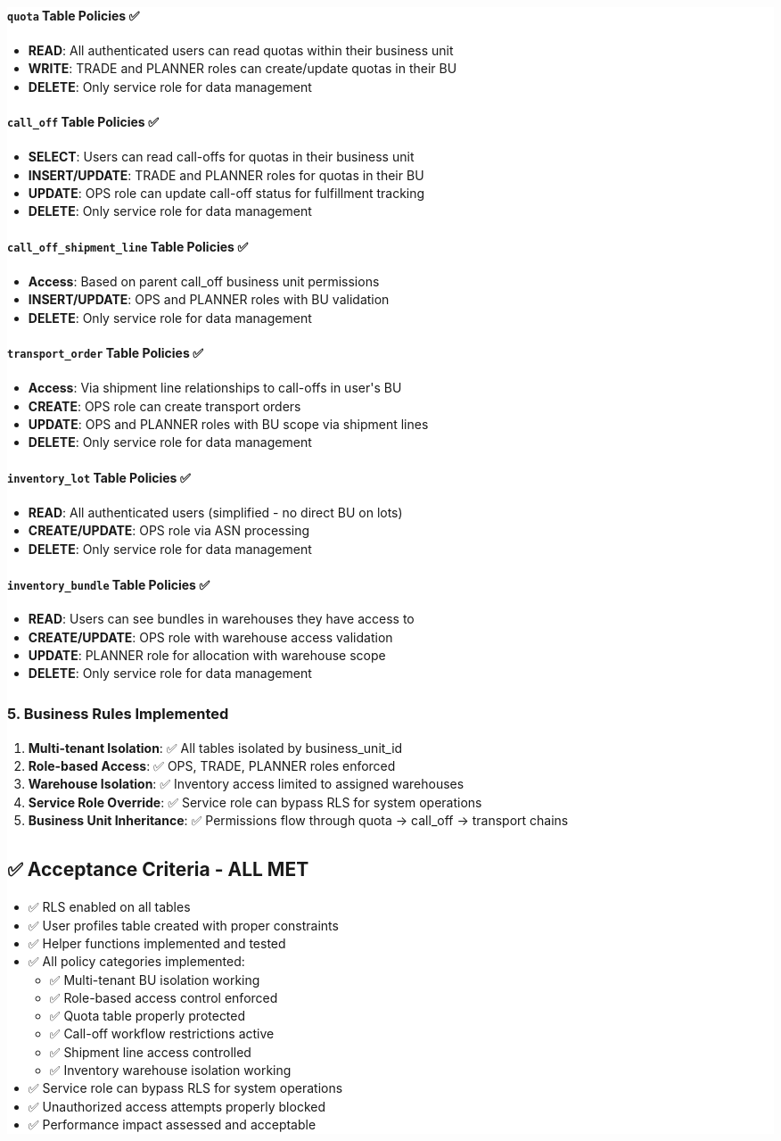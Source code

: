 #### `quota` Table Policies ✅
- **READ**: All authenticated users can read quotas within their business unit
- **WRITE**: TRADE and PLANNER roles can create/update quotas in their BU
- **DELETE**: Only service role for data management

#### `call_off` Table Policies ✅
- **SELECT**: Users can read call-offs for quotas in their business unit
- **INSERT/UPDATE**: TRADE and PLANNER roles for quotas in their BU
- **UPDATE**: OPS role can update call-off status for fulfillment tracking
- **DELETE**: Only service role for data management

#### `call_off_shipment_line` Table Policies ✅
- **Access**: Based on parent call_off business unit permissions
- **INSERT/UPDATE**: OPS and PLANNER roles with BU validation
- **DELETE**: Only service role for data management

#### `transport_order` Table Policies ✅
- **Access**: Via shipment line relationships to call-offs in user's BU
- **CREATE**: OPS role can create transport orders
- **UPDATE**: OPS and PLANNER roles with BU scope via shipment lines
- **DELETE**: Only service role for data management

#### `inventory_lot` Table Policies ✅
- **READ**: All authenticated users (simplified - no direct BU on lots)
- **CREATE/UPDATE**: OPS role via ASN processing
- **DELETE**: Only service role for data management

#### `inventory_bundle` Table Policies ✅
- **READ**: Users can see bundles in warehouses they have access to
- **CREATE/UPDATE**: OPS role with warehouse access validation
- **UPDATE**: PLANNER role for allocation with warehouse scope
- **DELETE**: Only service role for data management

### 5. Business Rules Implemented

1. **Multi-tenant Isolation**: ✅ All tables isolated by business_unit_id
2. **Role-based Access**: ✅ OPS, TRADE, PLANNER roles enforced
3. **Warehouse Isolation**: ✅ Inventory access limited to assigned warehouses
4. **Service Role Override**: ✅ Service role can bypass RLS for system operations
5. **Business Unit Inheritance**: ✅ Permissions flow through quota → call_off → transport chains

## ✅ Acceptance Criteria - ALL MET

- ✅ RLS enabled on all tables
- ✅ User profiles table created with proper constraints
- ✅ Helper functions implemented and tested
- ✅ All policy categories implemented:
  - ✅ Multi-tenant BU isolation working
  - ✅ Role-based access control enforced
  - ✅ Quota table properly protected
  - ✅ Call-off workflow restrictions active
  - ✅ Shipment line access controlled
  - ✅ Inventory warehouse isolation working
- ✅ Service role can bypass RLS for system operations
- ✅ Unauthorized access attempts properly blocked
- ✅ Performance impact assessed and acceptable
